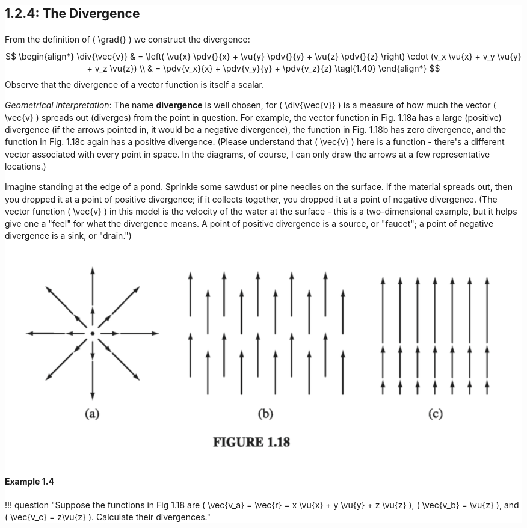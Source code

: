 ## 1.2.4: The Divergence

From the definition of \( \grad{} \) we construct the divergence:
$$
\begin{align*}
\div{\vec{v}} & = \left(  \vu{x} \pdv{}{x} + \vu{y} \pdv{}{y} + \vu{z} \pdv{}{z}  \right) \cdot (v_x \vu{x} + v_y \vu{y} + v_z \vu{z}) \\
& = \pdv{v_x}{x} + \pdv{v_y}{y} + \pdv{v_z}{z} \tagl{1.40}
\end{align*}
$$
Observe that the divergence of a vector function is itself a scalar.

_Geometrical interpretation_: The name __divergence__ is well chosen, for \( \div{\vec{v}} \) is a measure of how much the vector \( \vec{v} \) spreads out (diverges) from the point in question. For example, the vector function in Fig. 1.18a has a large (positive) divergence (if the arrows pointed in, it would be a negative divergence), the function in Fig. 1.18b has zero divergence, and the function in Fig. 1.18c again has a positive divergence. (Please understand that \( \vec{v} \)  here is a function - there's a different vector associated with every point in space. In the diagrams, of course, I can
only draw the arrows at a few representative locations.)

Imagine standing at the edge of a pond. Sprinkle some sawdust or pine needles
on the surface. If the material spreads out, then you dropped it at a point of positive divergence; if it collects together, you dropped it at a point of negative divergence. (The vector function \( \vec{v} \)  in this model is the velocity of the water at the surface - this is a two-dimensional example, but it helps give one a "feel" for what the divergence means. A point of positive divergence is a source, or "faucet"; a point of negative divergence is a sink, or "drain.")

<p align="center"> <img alt="Figure 1.18" src="../img/1.18.png" /> </p>

#### Example 1.4

!!! question "Suppose the functions in Fig 1.18 are \( \vec{v_a} = \vec{r} = x \vu{x} + y \vu{y} + z \vu{z} \), \( \vec{v_b} = \vu{z} \), and \( \vec{v_c} = z\vu{z} \). Calculate their divergences."
